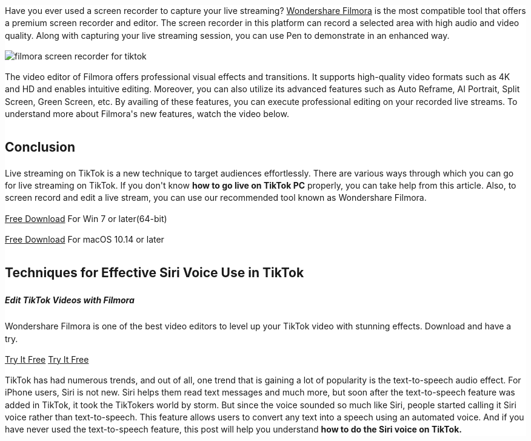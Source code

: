 Have you ever used a screen recorder to capture your live streaming? [Wondershare Filmora](https://tools.techidaily.com/wondershare/filmora/download/) is the most compatible tool that offers a premium screen recorder and editor. The screen recorder in this platform can record a selected area with high audio and video quality. Along with capturing your live streaming session, you can use Pen to demonstrate in an enhanced way.

![filmora screen recorder for tiktok](https://images.wondershare.com/filmora/article-images/2022/12/tiktok-live-from-computer-12.jpg)

The video editor of Filmora offers professional visual effects and transitions. It supports high-quality video formats such as 4K and HD and enables intuitive editing. Moreover, you can also utilize its advanced features such as Auto Reframe, AI Portrait, Split Screen, Green Screen, etc. By availing of these features, you can execute professional editing on your recorded live streams. To understand more about Filmora's new features, watch the video below.

## Conclusion

Live streaming on TikTok is a new technique to target audiences effortlessly. There are various ways through which you can go for live streaming on TikTok. If you don't know **how to go live on TikTok PC** properly, you can take help from this article. Also, to screen record and edit a live stream, you can use our recommended tool known as Wondershare Filmora.

[Free Download](https://tools.techidaily.com/wondershare/filmora/download/) For Win 7 or later(64-bit)

[Free Download](https://tools.techidaily.com/wondershare/filmora/download/) For macOS 10.14 or later

<ins class="adsbygoogle"
     style="display:block"
     data-ad-format="autorelaxed"
     data-ad-client="ca-pub-7571918770474297"
     data-ad-slot="1223367746"></ins>

<ins class="adsbygoogle"
     style="display:block"
     data-ad-format="autorelaxed"
     data-ad-client="ca-pub-7571918770474297"
     data-ad-slot="1223367746"></ins>

## Techniques for Effective Siri Voice Use in TikTok

##### Edit TikTok Videos with Filmora

Wondershare Filmora is one of the best video editors to level up your TikTok video with stunning effects. Download and have a try.

[Try It Free](https://tools.techidaily.com/wondershare/filmora/download/) [Try It Free](https://tools.techidaily.com/wondershare/filmora/download/)

TikTok has had numerous trends, and out of all, one trend that is gaining a lot of popularity is the text-to-speech audio effect. For iPhone users, Siri is not new. Siri helps them read text messages and much more, but soon after the text-to-speech feature was added in TikTok, it took the TikTokers world by storm. But since the voice sounded so much like Siri, people started calling it Siri voice rather than text-to-speech. This feature allows users to convert any text into a speech using an automated voice. And if you have never used the text-to-speech feature, this post will help you understand **how to do the Siri voice on TikTok.**
